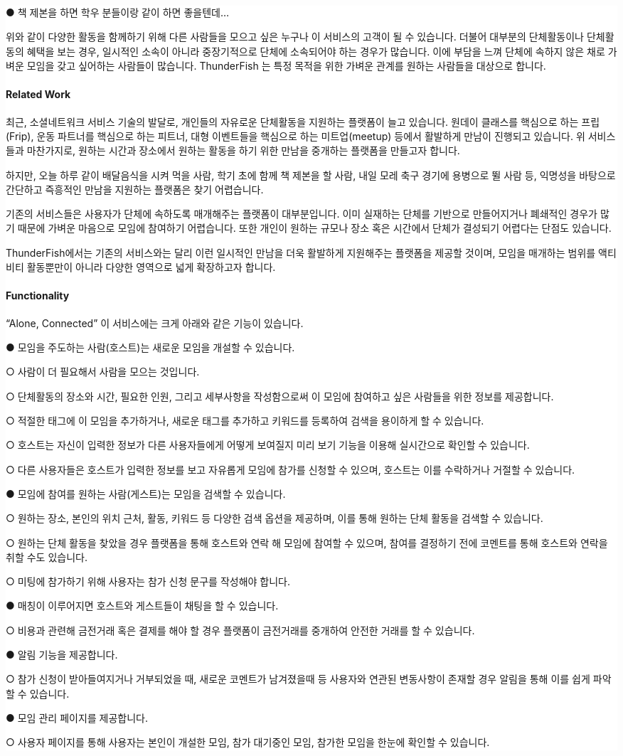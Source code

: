 ● 책 제본을 하면 학우 분들이랑 같이 하면 좋을텐데…

위와 같이 다양한 활동을 함께하기 위해 다른 사람들을 모으고 싶은 누구나 이 서비스의
고객이 될 수 있습니다. 더불어 대부분의 단체활동이나 단체활동의 혜택을 보는 경우, 일시적인
소속이 아니라 중장기적으로 단체에 소속되어야 하는 경우가 많습니다. 이에 부담을 느껴 단체에
속하지 않은 채로 가벼운 모임을 갖고 싶어하는 사람들이 많습니다. ThunderFish 는 특정 목적을
위한 가벼운 관계를 원하는 사람들을 대상으로 합니다.


#### Related Work

최근, 소셜네트워크 서비스 기술의 발달로, 개인들의 자유로운 단체활동을 지원하는
플랫폼이 늘고 있습니다. 원데이 클래스를 핵심으로 하는 프립(Frip), 운동 파트너를 핵심으로 하는
피트너, 대형 이벤트들을 핵심으로 하는 미트업(meetup) 등에서 활발하게 만남이 진행되고
있습니다. 위 서비스들과 마찬가지로, 원하는 시간과 장소에서 원하는 활동을 하기 위한 만남을
중개하는 플랫폼을 만들고자 합니다.

하지만, 오늘 하루 같이 배달음식을 시켜 먹을 사람, 학기 초에 함께 책 제본을 할 사람,
내일 모레 축구 경기에 용병으로 뛸 사람 등, 익명성을 바탕으로 간단하고 즉흥적인 만남을
지원하는 플랫폼은 찾기 어렵습니다.

기존의 서비스들은 사용자가 단체에 속하도록 매개해주는 플랫폼이 대부분입니다. 이미
실재하는 단체를 기반으로 만들어지거나 폐쇄적인 경우가 많기 때문에 가벼운 마음으로 모임에
참여하기 어렵습니다. 또한 개인이 원하는 규모나 장소 혹은 시간에서 단체가 결성되기 어렵다는
단점도 있습니다.

ThunderFish에서는 기존의 서비스와는 달리 이런 일시적인 만남을 더욱 활발하게
지원해주는 플랫폼을 제공할 것이며, 모임을 매개하는 범위를 액티비티 활동뿐만이 아니라 다양한
영역으로 넓게 확장하고자 합니다.

#### Functionality

“Alone, Connected”
이 서비스에는 크게 아래와 같은 기능이 있습니다.

● 모임을 주도하는 사람(호스트)는 새로운 모임을 개설할 수 있습니다.

○ 사람이 더 필요해서 사람을 모으는 것입니다.

○ 단체활동의 장소와 시간, 필요한 인원, 그리고 세부사항을 작성함으로써 이 모임에 참여하고 싶은 사람들을 위한 정보를 제공합니다.

○ 적절한 태그에 이 모임을 추가하거나, 새로운 태그를 추가하고 키워드를 등록하여 검색을 용이하게 할 수 있습니다.

○ 호스트는 자신이 입력한 정보가 다른 사용자들에게 어떻게 보여질지 미리 보기 기능을 이용해 실시간으로 확인할 수 있습니다.

○ 다른 사용자들은 호스트가 입력한 정보를 보고 자유롭게 모임에 참가를 신청할 수 있으며, 호스트는 이를 수락하거나 거절할 수 있습니다.

● 모임에 참여를 원하는 사람(게스트)는 모임을 검색할 수 있습니다.

○ 원하는 장소, 본인의 위치 근처, 활동, 키워드 등 다양한 검색 옵션을 제공하며, 이를 통해 원하는 단체 활동을 검색할 수 있습니다.

○ 원하는 단체 활동을 찾았을 경우 플랫폼을 통해 호스트와 연락 해 모임에 참여할 수 있으며, 참여를 결정하기 전에 코멘트를 통해 호스트와 연락을 취할 수도 있습니다.

○ 미팅에 참가하기 위해 사용자는 참가 신청 문구를 작성해야 합니다.

● 매칭이 이루어지면 호스트와 게스트들이 채팅을 할 수 있습니다.

○ 비용과 관련해 금전거래 혹은 결제를 해야 할 경우 플랫폼이 금전거래를 중개하여 안전한 거래를 할 수 있습니다.

● 알림 기능을 제공합니다.

○ 참가 신청이 받아들여지거나 거부되었을 때, 새로운 코멘트가 남겨졌을때 등 사용자와 연관된 변동사항이 존재할 경우 알림을 통해 이를 쉽게 파악할 수 있습니다.

● 모임 관리 페이지를 제공합니다.

○ 사용자 페이지를 통해 사용자는 본인이 개설한 모임, 참가 대기중인 모임, 참가한 모임을 한눈에 확인할 수 있습니다.